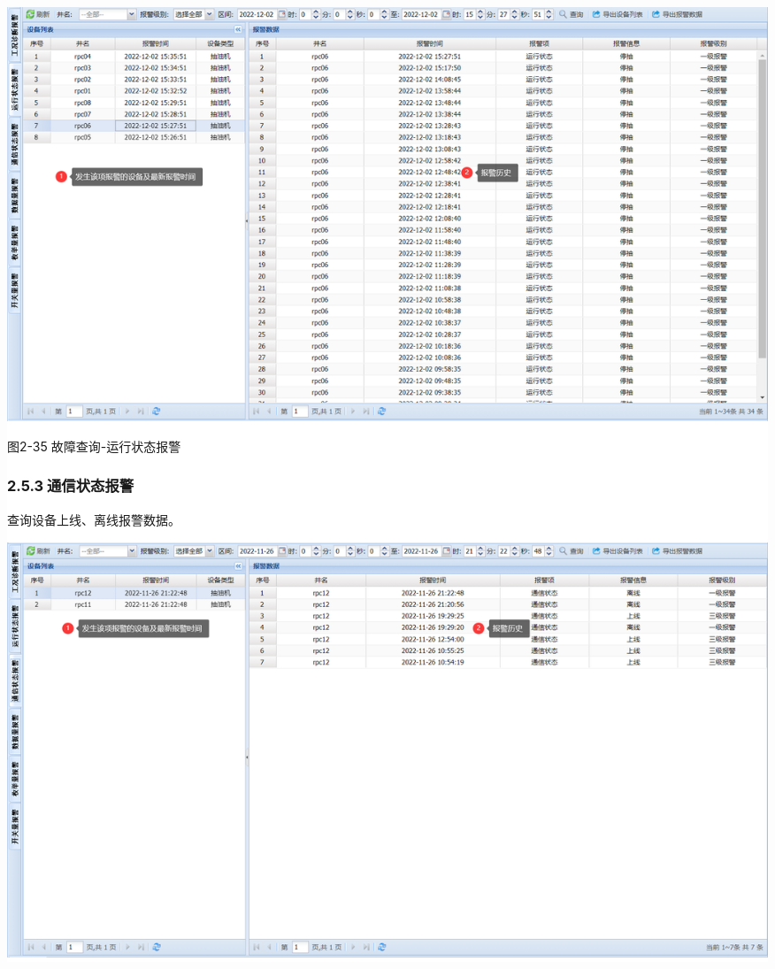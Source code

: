 ![](../images/md/PNG/e146e9593cdaba13a2eed7c775e32647.png)

图2-35 故障查询-运行状态报警

### <h3><a name="2.5.3通信状态报警"></a>2.5.3 通信状态报警</h3>

查询设备上线、离线报警数据。

![](../images/md/PNG/728cd14d62bad64cbe2a387bad1d3028.png)

